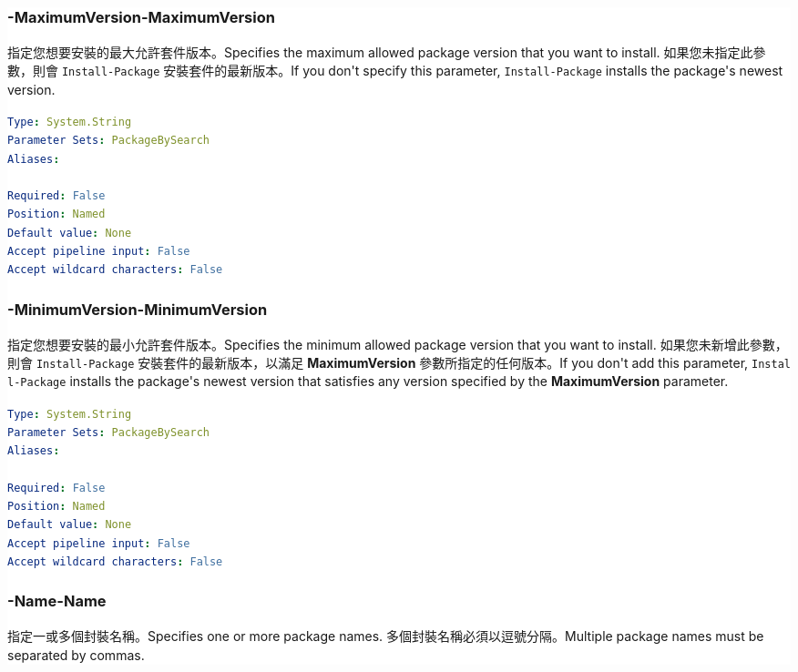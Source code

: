 ### <span data-ttu-id="1c64d-189">-MaximumVersion</span><span class="sxs-lookup"><span data-stu-id="1c64d-189">-MaximumVersion</span></span>

<span data-ttu-id="1c64d-190">指定您想要安裝的最大允許套件版本。</span><span class="sxs-lookup"><span data-stu-id="1c64d-190">Specifies the maximum allowed package version that you want to install.</span></span> <span data-ttu-id="1c64d-191">如果您未指定此參數，則會 `Install-Package` 安裝套件的最新版本。</span><span class="sxs-lookup"><span data-stu-id="1c64d-191">If you don't specify this parameter, `Install-Package` installs the package's newest version.</span></span>

```yaml
Type: System.String
Parameter Sets: PackageBySearch
Aliases:

Required: False
Position: Named
Default value: None
Accept pipeline input: False
Accept wildcard characters: False
```

### <span data-ttu-id="1c64d-192">-MinimumVersion</span><span class="sxs-lookup"><span data-stu-id="1c64d-192">-MinimumVersion</span></span>

<span data-ttu-id="1c64d-193">指定您想要安裝的最小允許套件版本。</span><span class="sxs-lookup"><span data-stu-id="1c64d-193">Specifies the minimum allowed package version that you want to install.</span></span> <span data-ttu-id="1c64d-194">如果您未新增此參數，則會 `Install-Package` 安裝套件的最新版本，以滿足 **MaximumVersion** 參數所指定的任何版本。</span><span class="sxs-lookup"><span data-stu-id="1c64d-194">If you don't add this parameter, `Install-Package` installs the package's newest version that satisfies any version specified by the **MaximumVersion** parameter.</span></span>

```yaml
Type: System.String
Parameter Sets: PackageBySearch
Aliases:

Required: False
Position: Named
Default value: None
Accept pipeline input: False
Accept wildcard characters: False
```

### <span data-ttu-id="1c64d-195">-Name</span><span class="sxs-lookup"><span data-stu-id="1c64d-195">-Name</span></span>

<span data-ttu-id="1c64d-196">指定一或多個封裝名稱。</span><span class="sxs-lookup"><span data-stu-id="1c64d-196">Specifies one or more package names.</span></span> <span data-ttu-id="1c64d-197">多個封裝名稱必須以逗號分隔。</span><span class="sxs-lookup"><span data-stu-id="1c64d-197">Multiple package names must be separated by commas.</span></span>
